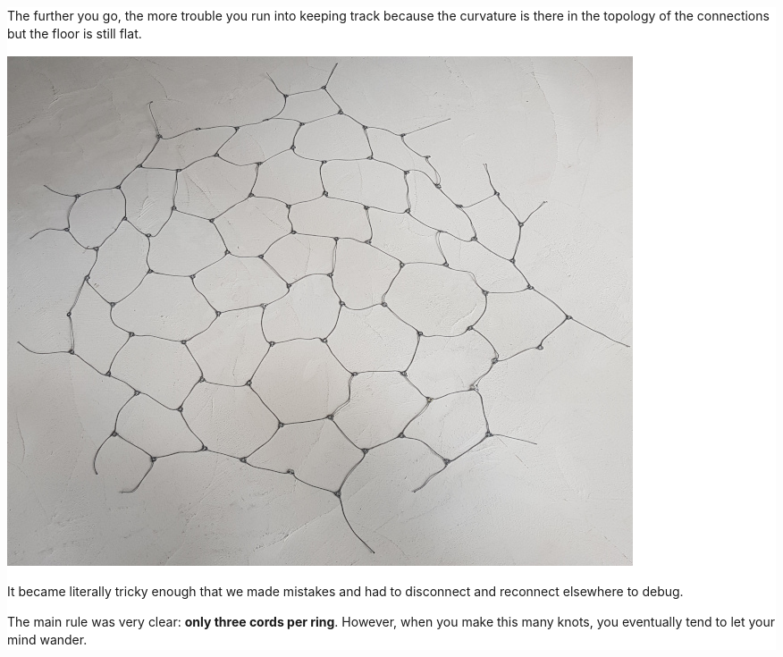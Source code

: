 The further you go, the more trouble you run into keeping track because the curvature is there in the topology of the connections but the floor is still flat.

![net-4](/images/2021-07/bubble-120-net-4.jpg)

It became literally tricky enough that we made mistakes and had to disconnect and reconnect elsewhere to debug.

The main rule was very clear: **only three cords per ring**.  However, when you make this many knots, you eventually tend to let your mind wander.
